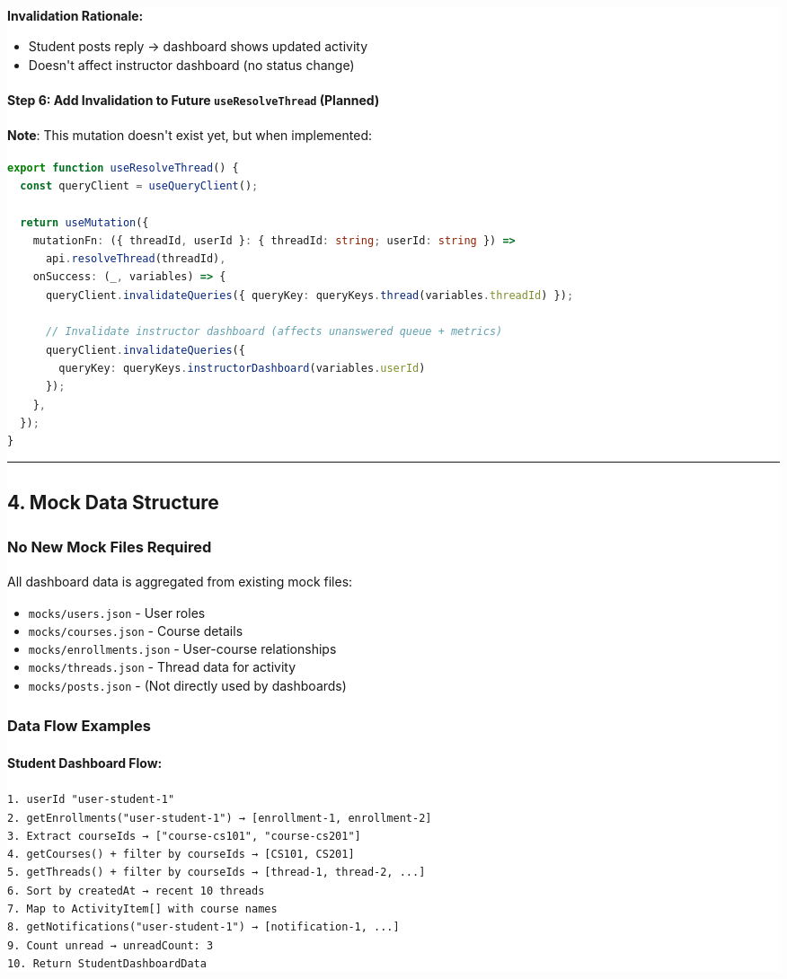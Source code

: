 **Invalidation Rationale:**
- Student posts reply → dashboard shows updated activity
- Doesn't affect instructor dashboard (no status change)

#### Step 6: Add Invalidation to Future `useResolveThread` (Planned)

**Note**: This mutation doesn't exist yet, but when implemented:

```typescript
export function useResolveThread() {
  const queryClient = useQueryClient();

  return useMutation({
    mutationFn: ({ threadId, userId }: { threadId: string; userId: string }) =>
      api.resolveThread(threadId),
    onSuccess: (_, variables) => {
      queryClient.invalidateQueries({ queryKey: queryKeys.thread(variables.threadId) });

      // Invalidate instructor dashboard (affects unanswered queue + metrics)
      queryClient.invalidateQueries({
        queryKey: queryKeys.instructorDashboard(variables.userId)
      });
    },
  });
}
```

---

## 4. Mock Data Structure

### No New Mock Files Required

All dashboard data is aggregated from existing mock files:
- `mocks/users.json` - User roles
- `mocks/courses.json` - Course details
- `mocks/enrollments.json` - User-course relationships
- `mocks/threads.json` - Thread data for activity
- `mocks/posts.json` - (Not directly used by dashboards)

### Data Flow Examples

#### Student Dashboard Flow:
```
1. userId "user-student-1"
2. getEnrollments("user-student-1") → [enrollment-1, enrollment-2]
3. Extract courseIds → ["course-cs101", "course-cs201"]
4. getCourses() + filter by courseIds → [CS101, CS201]
5. getThreads() + filter by courseIds → [thread-1, thread-2, ...]
6. Sort by createdAt → recent 10 threads
7. Map to ActivityItem[] with course names
8. getNotifications("user-student-1") → [notification-1, ...]
9. Count unread → unreadCount: 3
10. Return StudentDashboardData
```
